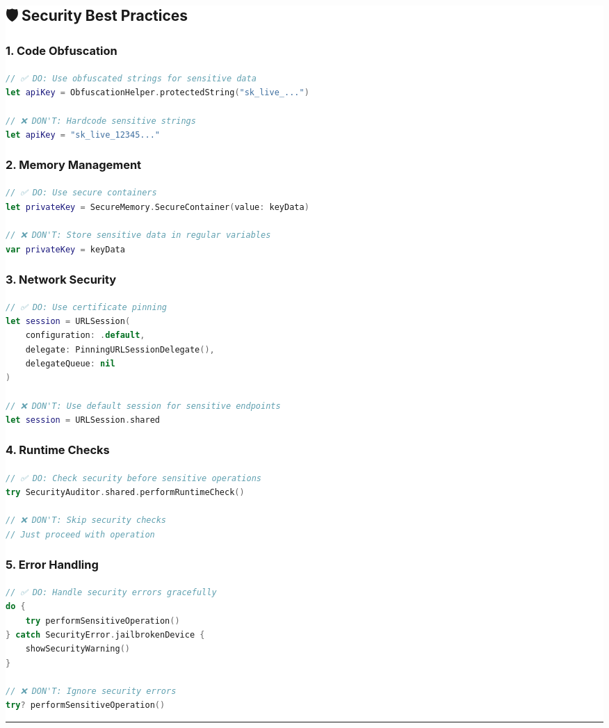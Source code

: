 
## 🛡️ Security Best Practices

### 1. Code Obfuscation

```swift
// ✅ DO: Use obfuscated strings for sensitive data
let apiKey = ObfuscationHelper.protectedString("sk_live_...")

// ❌ DON'T: Hardcode sensitive strings
let apiKey = "sk_live_12345..."
```

### 2. Memory Management

```swift
// ✅ DO: Use secure containers
let privateKey = SecureMemory.SecureContainer(value: keyData)

// ❌ DON'T: Store sensitive data in regular variables
var privateKey = keyData
```

### 3. Network Security

```swift
// ✅ DO: Use certificate pinning
let session = URLSession(
    configuration: .default,
    delegate: PinningURLSessionDelegate(),
    delegateQueue: nil
)

// ❌ DON'T: Use default session for sensitive endpoints
let session = URLSession.shared
```

### 4. Runtime Checks

```swift
// ✅ DO: Check security before sensitive operations
try SecurityAuditor.shared.performRuntimeCheck()

// ❌ DON'T: Skip security checks
// Just proceed with operation
```

### 5. Error Handling

```swift
// ✅ DO: Handle security errors gracefully
do {
    try performSensitiveOperation()
} catch SecurityError.jailbrokenDevice {
    showSecurityWarning()
}

// ❌ DON'T: Ignore security errors
try? performSensitiveOperation()
```

---